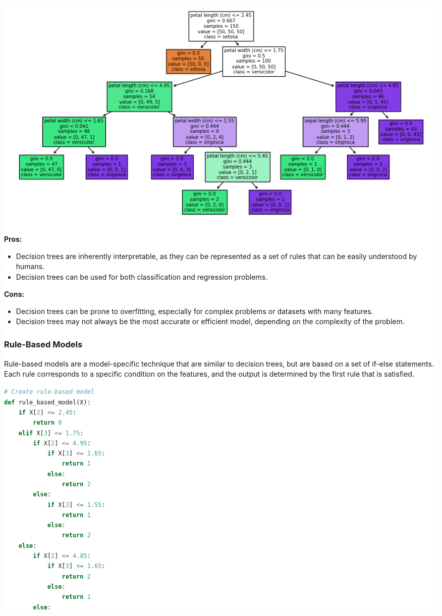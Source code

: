 ![](img/xai-decision-tree.png)

**Pros:**

- Decision trees are inherently interpretable, as they can be represented as a set of rules that can be easily understood by humans.
- Decision trees can be used for both classification and regression problems.

**Cons:**

- Decision trees can be prone to overfitting, especially for complex problems or datasets with many features.
- Decision trees may not always be the most accurate or efficient model, depending on the complexity of the problem.

### Rule-Based Models

Rule-based models are a model-specific technique that are similar to decision trees, but are based on a set of if-else statements. Each rule corresponds to a specific condition on the features, and the output is determined by the first rule that is satisfied.

```python title="Python"
# Create rule-based model
def rule_based_model(X):
    if X[2] <= 2.45:
        return 0
    elif X[3] <= 1.75:
        if X[2] <= 4.95:
            if X[3] <= 1.65:
                return 1
            else:
                return 2
        else:
            if X[3] <= 1.55:
                return 1
            else:
                return 2
    else:
        if X[2] <= 4.85:
            if X[3] <= 1.65:
                return 2
            else:
                return 1
        else:
```